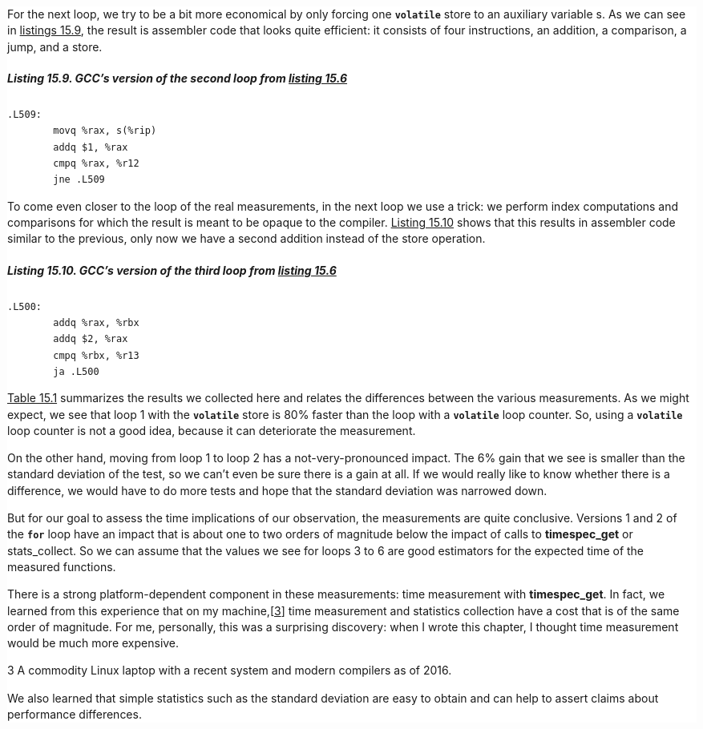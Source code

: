 For the next loop, we try to be a bit more economical by only forcing one **`volatile`** store to an auxiliary variable s. As we can see in [listings 15.9](/book/modern-c/chapter-15/ch15ex09), the result is assembler code that looks quite efficient: it consists of four instructions, an addition, a comparison, a jump, and a store.

##### Listing 15.9. GCC’s version of the second loop from [listing 15.6](#ch15ex06)

```
.L509:
        movq %rax, s(%rip)
        addq $1, %rax
        cmpq %rax, %r12
        jne .L509
```

To come even closer to the loop of the real measurements, in the next loop we use a trick: we perform index computations and comparisons for which the result is meant to be opaque to the compiler. [Listing 15.10](/book/modern-c/chapter-15/ch15ex10) shows that this results in assembler code similar to the previous, only now we have a second addition instead of the store operation.

##### Listing 15.10. GCC’s version of the third loop from [listing 15.6](#ch15ex06)

```
.L500:
        addq %rax, %rbx
        addq $2, %rax
        cmpq %rbx, %r13
        ja .L500
```

[Table 15.1](/book/modern-c/chapter-15/ch15table01) summarizes the results we collected here and relates the differences between the various measurements. As we might expect, we see that loop 1 with the **`volatile`** store is 80% faster than the loop with a **`volatile`** loop counter. So, using a **`volatile`** loop counter is not a good idea, because it can deteriorate the measurement.

On the other hand, moving from loop 1 to loop 2 has a not-very-pronounced impact. The 6% gain that we see is smaller than the standard deviation of the test, so we can’t even be sure there is a gain at all. If we would really like to know whether there is a difference, we would have to do more tests and hope that the standard deviation was narrowed down.

But for our goal to assess the time implications of our observation, the measurements are quite conclusive. Versions 1 and 2 of the **`for`** loop have an impact that is about one to two orders of magnitude below the impact of calls to **timespec_get** or stats_collect. So we can assume that the values we see for loops 3 to 6 are good estimators for the expected time of the measured functions.

There is a strong platform-dependent component in these measurements: time measurement with **timespec_get**. In fact, we learned from this experience that on my machine,[[3](/book/modern-c/chapter-15/ch15fn03)] time measurement and statistics collection have a cost that is of the same order of magnitude. For me, personally, this was a surprising discovery: when I wrote this chapter, I thought time measurement would be much more expensive.

3 A commodity Linux laptop with a recent system and modern compilers as of 2016.

We also learned that simple statistics such as the standard deviation are easy to obtain and can help to assert claims about performance differences.
